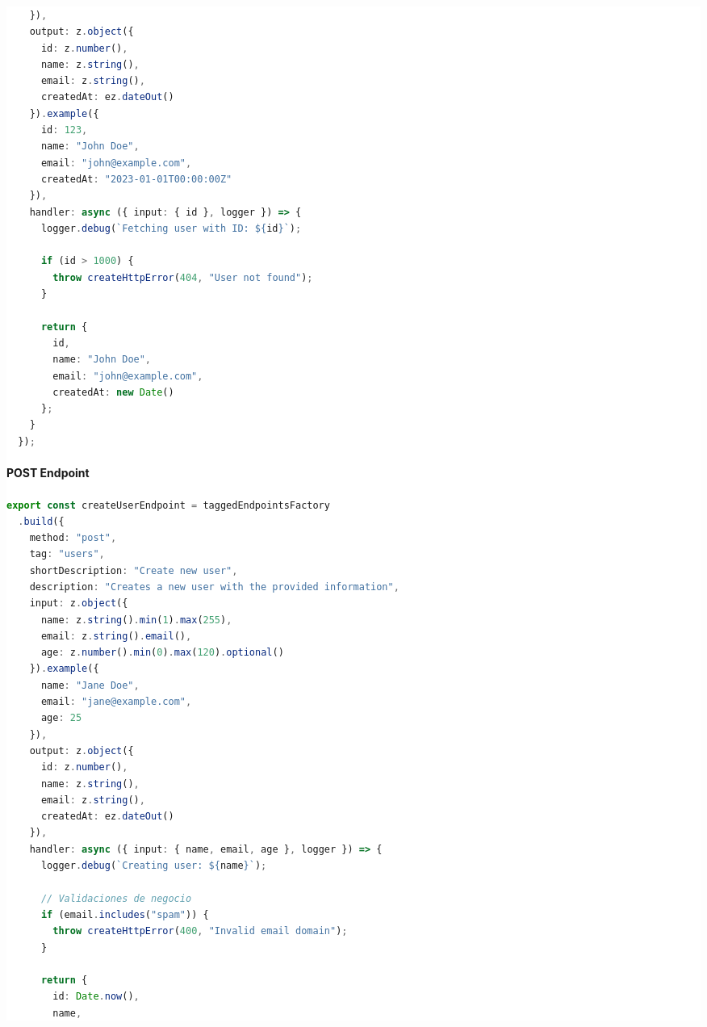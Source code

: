 ```typescript
    }),
    output: z.object({
      id: z.number(),
      name: z.string(),
      email: z.string(),
      createdAt: ez.dateOut()
    }).example({
      id: 123,
      name: "John Doe",
      email: "john@example.com",
      createdAt: "2023-01-01T00:00:00Z"
    }),
    handler: async ({ input: { id }, logger }) => {
      logger.debug(`Fetching user with ID: ${id}`);
      
      if (id > 1000) {
        throw createHttpError(404, "User not found");
      }
      
      return {
        id,
        name: "John Doe",
        email: "john@example.com",
        createdAt: new Date()
      };
    }
  });
```

#### POST Endpoint
```typescript
export const createUserEndpoint = taggedEndpointsFactory
  .build({
    method: "post",
    tag: "users",
    shortDescription: "Create new user",
    description: "Creates a new user with the provided information",
    input: z.object({
      name: z.string().min(1).max(255),
      email: z.string().email(),
      age: z.number().min(0).max(120).optional()
    }).example({
      name: "Jane Doe",
      email: "jane@example.com",
      age: 25
    }),
    output: z.object({
      id: z.number(),
      name: z.string(),
      email: z.string(),
      createdAt: ez.dateOut()
    }),
    handler: async ({ input: { name, email, age }, logger }) => {
      logger.debug(`Creating user: ${name}`);
      
      // Validaciones de negocio
      if (email.includes("spam")) {
        throw createHttpError(400, "Invalid email domain");
      }
      
      return {
        id: Date.now(),
        name,
```